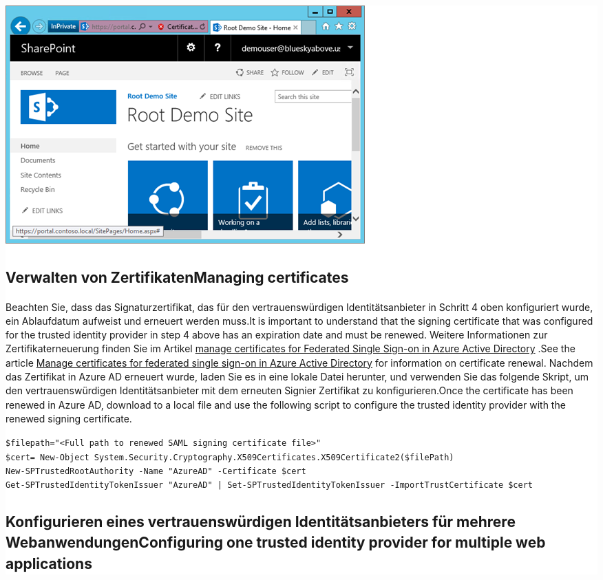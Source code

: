 ![In SharePoint signierter Benutzer](media/SAML11/fig15-signedinsharepoint.png)

## <a name="managing-certificates"></a><span data-ttu-id="77b6d-256">Verwalten von Zertifikaten</span><span class="sxs-lookup"><span data-stu-id="77b6d-256">Managing certificates</span></span>
<span data-ttu-id="77b6d-257">Beachten Sie, dass das Signaturzertifikat, das für den vertrauenswürdigen Identitätsanbieter in Schritt 4 oben konfiguriert wurde, ein Ablaufdatum aufweist und erneuert werden muss.</span><span class="sxs-lookup"><span data-stu-id="77b6d-257">It is important to understand that the signing certificate that was configured for the trusted identity provider in step 4 above has an expiration date and must be renewed.</span></span> <span data-ttu-id="77b6d-258">Weitere Informationen zur Zertifikaterneuerung finden Sie im Artikel [manage certificates for Federated Single Sign-on in Azure Active Directory](https://docs.microsoft.com/en-us/azure/active-directory/active-directory-sso-certs) .</span><span class="sxs-lookup"><span data-stu-id="77b6d-258">See the article [Manage certificates for federated single sign-on in Azure Active Directory](https://docs.microsoft.com/en-us/azure/active-directory/active-directory-sso-certs) for information on certificate renewal.</span></span> <span data-ttu-id="77b6d-259">Nachdem das Zertifikat in Azure AD erneuert wurde, laden Sie es in eine lokale Datei herunter, und verwenden Sie das folgende Skript, um den vertrauenswürdigen Identitätsanbieter mit dem erneuten Signier Zertifikat zu konfigurieren.</span><span class="sxs-lookup"><span data-stu-id="77b6d-259">Once the certificate has been renewed in Azure AD, download to a local file and use the following script to configure the trusted identity provider with the renewed signing certificate.</span></span> 

```
$filepath="<Full path to renewed SAML signing certificate file>"
$cert= New-Object System.Security.Cryptography.X509Certificates.X509Certificate2($filePath)
New-SPTrustedRootAuthority -Name "AzureAD" -Certificate $cert
Get-SPTrustedIdentityTokenIssuer "AzureAD" | Set-SPTrustedIdentityTokenIssuer -ImportTrustCertificate $cert
```
## <a name="configuring-one-trusted-identity-provider-for-multiple-web-applications"></a><span data-ttu-id="77b6d-260">Konfigurieren eines vertrauenswürdigen Identitätsanbieters für mehrere Webanwendungen</span><span class="sxs-lookup"><span data-stu-id="77b6d-260">Configuring one trusted identity provider for multiple web applications</span></span>